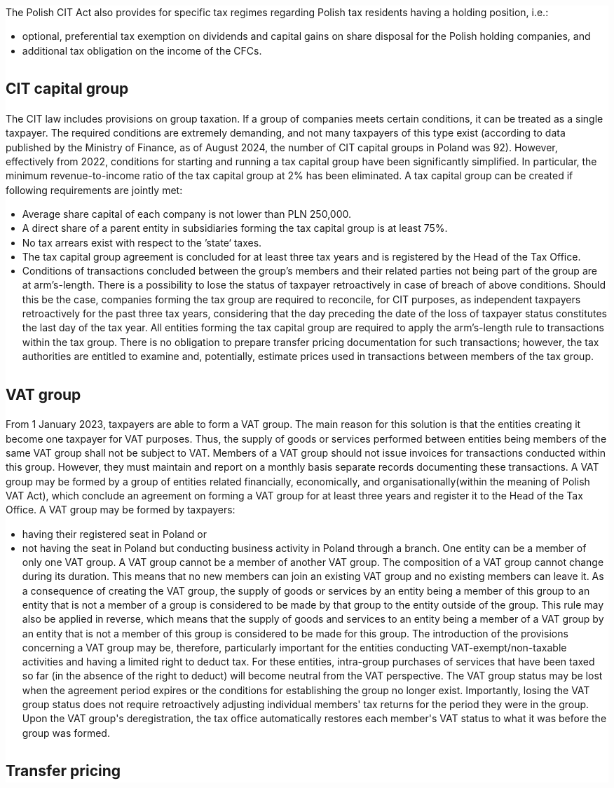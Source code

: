 The Polish CIT Act also provides for specific tax regimes regarding Polish tax residents having a holding position, i.e.:
* optional, preferential tax exemption on dividends and capital gains on share disposal for the Polish holding companies, and
* additional tax obligation on the income of the CFCs.
## CIT capital group
The CIT law includes provisions on group taxation. If a group of companies meets certain conditions, it can be treated as a single taxpayer. The required conditions are extremely demanding, and not many taxpayers of this type exist (according to data published by the Ministry of Finance, as of August 2024, the number of CIT capital groups in Poland was 92). However, effectively from 2022, conditions for starting and running a tax capital group have been significantly simplified. In particular, the minimum revenue-to-income ratio of the tax capital group at 2% has been eliminated.
A tax capital group can be created if following requirements are jointly met:
* Average share capital of each company is not lower than PLN 250,000.
* A direct share of a parent entity in subsidiaries forming the tax capital group is at least 75%.
* No tax arrears exist with respect to the ’state‘ taxes.
* The tax capital group agreement is concluded for at least three tax years and is registered by the Head of the Tax Office.
* Conditions of transactions concluded between the group’s members and their related parties not being part of the group are at arm’s-length.
There is a possibility to lose the status of taxpayer retroactively in case of breach of above conditions. Should this be the case, companies forming the tax group are required to reconcile, for CIT purposes, as independent taxpayers retroactively for the past three tax years, considering that the day preceding the date of the loss of taxpayer status constitutes the last day of the tax year.
All entities forming the tax capital group are required to apply the arm’s-length rule to transactions within the tax group. There is no obligation to prepare transfer pricing documentation for such transactions; however, the tax authorities are entitled to examine and, potentially, estimate prices used in transactions between members of the tax group.
## VAT group
From 1 January 2023, taxpayers are able to form a VAT group. The main reason for this solution is that the entities creating it become one taxpayer for VAT purposes. Thus, the supply of goods or services performed between entities being members of the same VAT group shall not be subject to VAT. Members of a VAT group should not issue invoices for transactions conducted within this group. However, they must maintain and report on a monthly basis separate records documenting these transactions.
A VAT group may be formed by a group of entities related financially, economically, and organisationally(within the meaning of Polish VAT Act), which conclude an agreement on forming a VAT group for at least three years and register it to the Head of the Tax Office. A VAT group may be formed by taxpayers:
* having their registered seat in Poland or
* not having the seat in Poland but conducting business activity in Poland through a branch.
One entity can be a member of only one VAT group. A VAT group cannot be a member of another VAT group. The composition of a VAT group cannot change during its duration. This means that no new members can join an existing VAT group and no existing members can leave it.
As a consequence of creating the VAT group, the supply of goods or services by an entity being a member of this group to an entity that is not a member of a group is considered to be made by that group to the entity outside of the group. This rule may also be applied in reverse, which means that the supply of goods and services to an entity being a member of a VAT group by an entity that is not a member of this group is considered to be made for this group.
The introduction of the provisions concerning a VAT group may be, therefore, particularly important for the entities conducting VAT-exempt/non-taxable activities and having a limited right to deduct tax. For these entities, intra-group purchases of services that have been taxed so far (in the absence of the right to deduct) will become neutral from the VAT perspective.
The VAT group status may be lost when the agreement period expires or the conditions for establishing the group no longer exist. Importantly, losing the VAT group status does not require retroactively adjusting individual members' tax returns for the period they were in the group. Upon the VAT group's deregistration, the tax office automatically restores each member's VAT status to what it was before the group was formed.
## Transfer pricing
